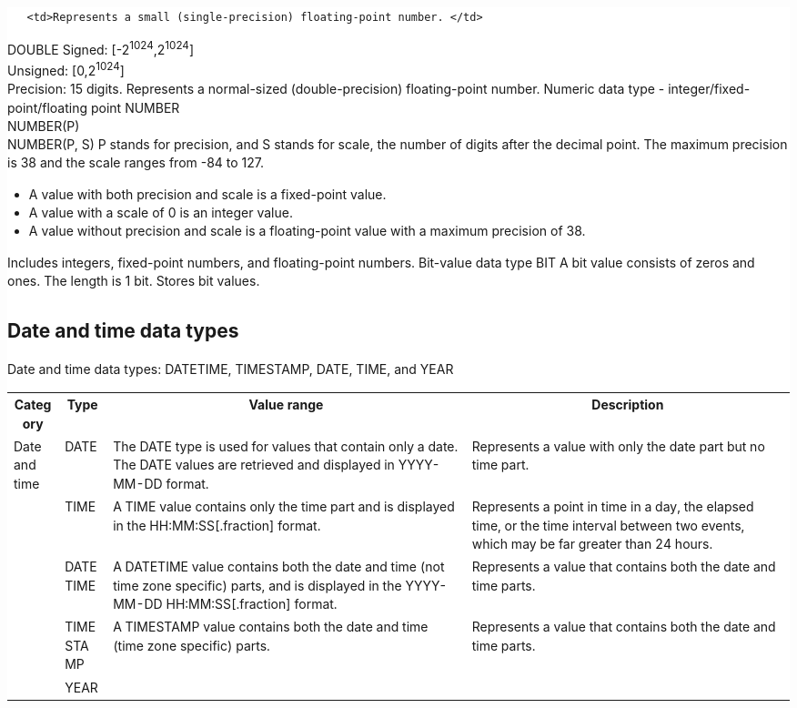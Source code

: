        <td>Represents a small (single-precision) floating-point number. </td>
   </tr>
   <tr>
       <td>DOUBLE</td>
       <td>Signed: [-2<sup>1024</sup>,2<sup>1024</sup>]</br>Unsigned: [0,2<sup>1024</sup>]</br>Precision: 15 digits. </td>
       <td>Represents a normal-sized (double-precision) floating-point number. </td>
   </tr>
   <tr>
       <td>Numeric data type - integer/fixed-point/floating point</td>
       <td>NUMBER</br>NUMBER(P)</br>NUMBER(P, S)</td>
       <td>P stands for precision, and S stands for scale, the number of digits after the decimal point. The maximum precision is 38 and the scale ranges from -84 to 127. <ul><li>A value with both precision and scale is a fixed-point value. </li><li>A value with a scale of 0 is an integer value. </li><li>A value without precision and scale is a floating-point value with a maximum precision of 38. </li></ul></td>
       <td>Includes integers, fixed-point numbers, and floating-point numbers. </td>
   </tr>
   <tr>
       <td>Bit-value data type</td>
       <td>BIT</td>
       <td>A bit value consists of zeros and ones. The length is 1 bit. </td>
       <td>Stores bit values. </td>
   </tr>
</table>

## Date and time data types

Date and time data types: DATETIME, TIMESTAMP, DATE, TIME, and YEAR

<table>
   <tr>
       <th>Category</th>
       <th>Type</th>
       <th>Value range</th>
       <th>Description</th>
   </tr>
   <tr>
       <td rowspan="5">Date and time</td>
       <td>DATE</td>
       <td>The DATE type is used for values that contain only a date. The DATE values are retrieved and displayed in YYYY-MM-DD format. </td>
       <td>Represents a value with only the date part but no time part. </td>
   </tr>
   <tr>
       <td>TIME</td>
       <td>A TIME value contains only the time part and is displayed in the HH:MM:SS[.fraction] format. </td>
       <td>Represents a point in time in a day, the elapsed time, or the time interval between two events, which may be far greater than 24 hours. </td>
   </tr>
   <tr>
       <td>DATETIME</td>
       <td>A DATETIME value contains both the date and time (not time zone specific) parts, and is displayed in the YYYY-MM-DD   HH:MM:SS[.fraction] format. </td>
       <td>Represents a value that contains both the date and time parts. </td>
   </tr>
   <tr>
       <td>TIMESTAMP</td>
       <td>A TIMESTAMP value contains both the date and time (time zone specific) parts. </td>
       <td>Represents a value that contains both the date and time parts. </td>
   </tr>
   <tr>
       <td>YEAR</td>
